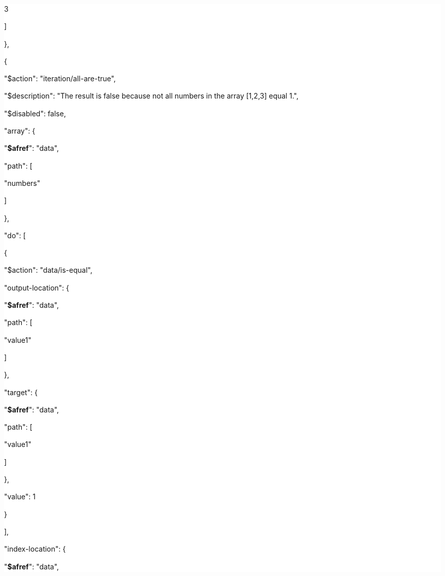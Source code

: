 3

]

},

{

"$action": "iteration/all-are-true",

"$description": "The result is false because not all numbers in the array [1,2,3] equal 1.",

"$disabled": false,

"array": {

"__$afref__": "data",

"path": [

"numbers"

]

},

"do": [

{

"$action": "data/is-equal",

"output-location": {

"__$afref__": "data",

"path": [

"value1"

]

},

"target": {

"__$afref__": "data",

"path": [

"value1"

]

},

"value": 1

}

],

"index-location": {

"__$afref__": "data",
